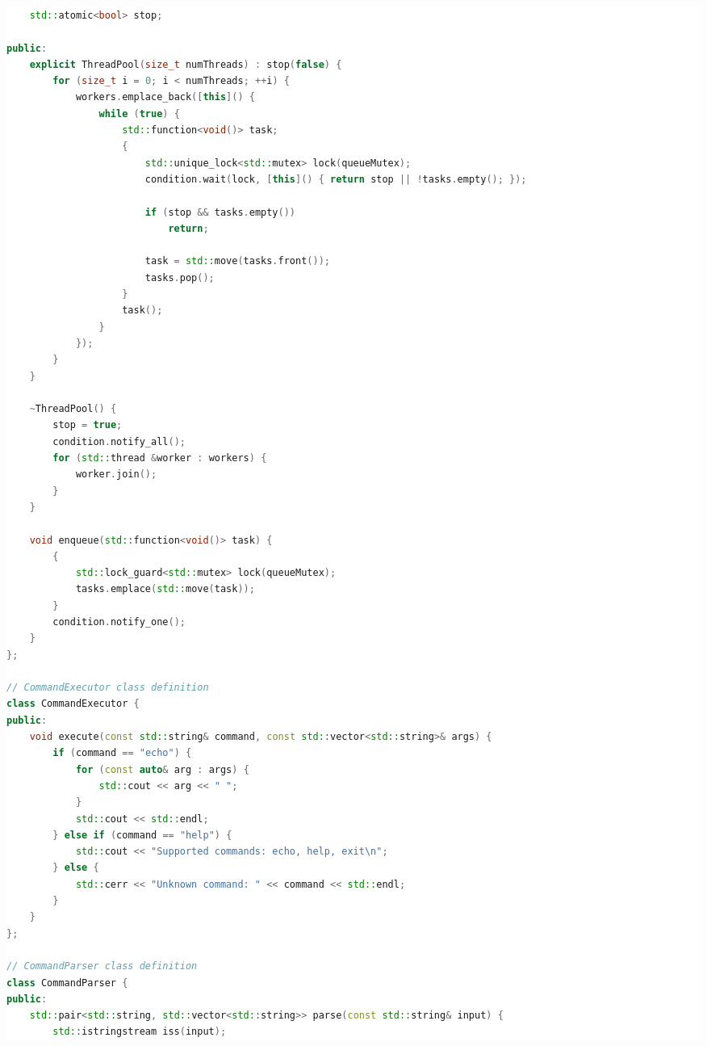 ```cpp
    std::atomic<bool> stop;

public:
    explicit ThreadPool(size_t numThreads) : stop(false) {
        for (size_t i = 0; i < numThreads; ++i) {
            workers.emplace_back([this]() {
                while (true) {
                    std::function<void()> task;
                    {
                        std::unique_lock<std::mutex> lock(queueMutex);
                        condition.wait(lock, [this]() { return stop || !tasks.empty(); });

                        if (stop && tasks.empty())
                            return;

                        task = std::move(tasks.front());
                        tasks.pop();
                    }
                    task();
                }
            });
        }
    }

    ~ThreadPool() {
        stop = true;
        condition.notify_all();
        for (std::thread &worker : workers) {
            worker.join();
        }
    }

    void enqueue(std::function<void()> task) {
        {
            std::lock_guard<std::mutex> lock(queueMutex);
            tasks.emplace(std::move(task));
        }
        condition.notify_one();
    }
};

// CommandExecutor class definition
class CommandExecutor {
public:
    void execute(const std::string& command, const std::vector<std::string>& args) {
        if (command == "echo") {
            for (const auto& arg : args) {
                std::cout << arg << " ";
            }
            std::cout << std::endl;
        } else if (command == "help") {
            std::cout << "Supported commands: echo, help, exit\n";
        } else {
            std::cerr << "Unknown command: " << command << std::endl;
        }
    }
};

// CommandParser class definition
class CommandParser {
public:
    std::pair<std::string, std::vector<std::string>> parse(const std::string& input) {
        std::istringstream iss(input);
```